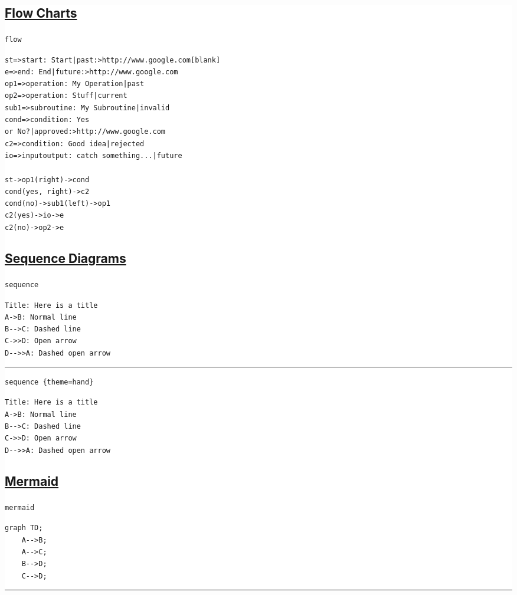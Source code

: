 ## [Flow Charts](https://shd101wyy.github.io/markdown-preview-enhanced/#/diagrams?id=flow-charts)

`flow`
```flow
st=>start: Start|past:>http://www.google.com[blank]
e=>end: End|future:>http://www.google.com
op1=>operation: My Operation|past
op2=>operation: Stuff|current
sub1=>subroutine: My Subroutine|invalid
cond=>condition: Yes
or No?|approved:>http://www.google.com
c2=>condition: Good idea|rejected
io=>inputoutput: catch something...|future

st->op1(right)->cond
cond(yes, right)->c2
cond(no)->sub1(left)->op1
c2(yes)->io->e
c2(no)->op2->e
```

## [Sequence Diagrams](https://shd101wyy.github.io/markdown-preview-enhanced/#/diagrams?id=sequence-diagrams)

`sequence`
```sequence
Title: Here is a title
A->B: Normal line
B-->C: Dashed line
C->>D: Open arrow
D-->>A: Dashed open arrow
```

---
`sequence {theme=hand}`
```sequence {theme=hand}
Title: Here is a title
A->B: Normal line
B-->C: Dashed line
C->>D: Open arrow
D-->>A: Dashed open arrow
```

## [Mermaid](https://shd101wyy.github.io/markdown-preview-enhanced/#/diagrams?id=mermaid)

`mermaid`
```mermaid
graph TD;
    A-->B;
    A-->C;
    B-->D;
    C-->D;
```

---